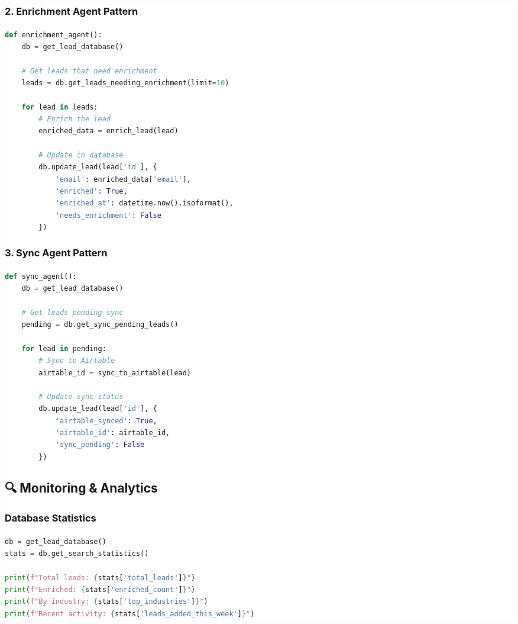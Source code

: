 ### 2. Enrichment Agent Pattern
```python
def enrichment_agent():
    db = get_lead_database()
    
    # Get leads that need enrichment
    leads = db.get_leads_needing_enrichment(limit=10)
    
    for lead in leads:
        # Enrich the lead
        enriched_data = enrich_lead(lead)
        
        # Update in database
        db.update_lead(lead['id'], {
            'email': enriched_data['email'],
            'enriched': True,
            'enriched_at': datetime.now().isoformat(),
            'needs_enrichment': False
        })
```

### 3. Sync Agent Pattern
```python
def sync_agent():
    db = get_lead_database()
    
    # Get leads pending sync
    pending = db.get_sync_pending_leads()
    
    for lead in pending:
        # Sync to Airtable
        airtable_id = sync_to_airtable(lead)
        
        # Update sync status
        db.update_lead(lead['id'], {
            'airtable_synced': True,
            'airtable_id': airtable_id,
            'sync_pending': False
        })
```

## 🔍 Monitoring & Analytics

### Database Statistics
```python
db = get_lead_database()
stats = db.get_search_statistics()

print(f"Total leads: {stats['total_leads']}")
print(f"Enriched: {stats['enriched_count']}")
print(f"By industry: {stats['top_industries']}")
print(f"Recent activity: {stats['leads_added_this_week']}")
```
